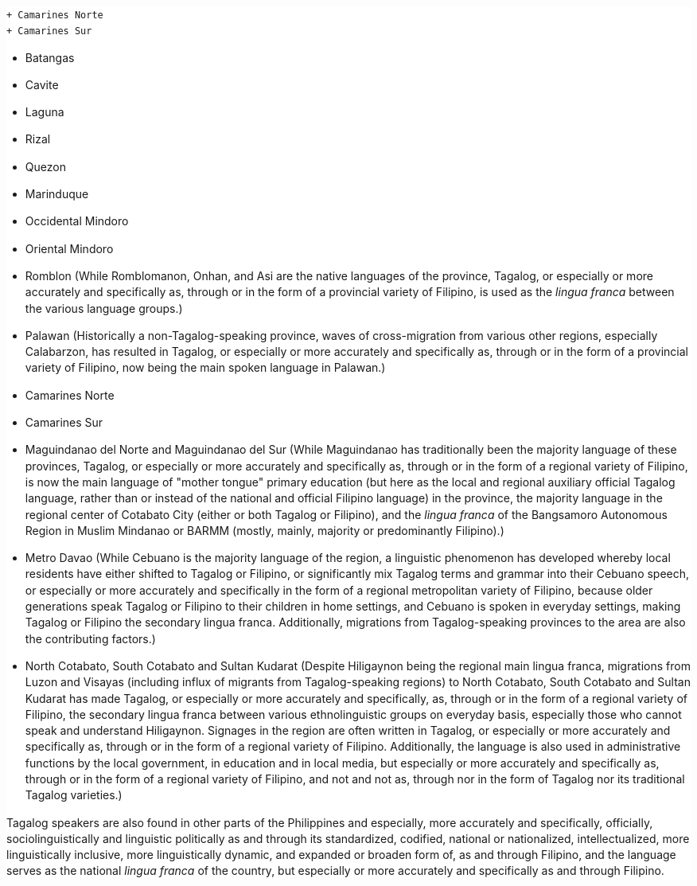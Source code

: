 	+ Camarines Norte
	+ Camarines Sur

* Batangas
* Cavite
* Laguna
* Rizal
* Quezon
* Marinduque
* Occidental Mindoro
* Oriental Mindoro
* Romblon (While Romblomanon, Onhan, and Asi are the native languages of the province, Tagalog, or especially or more accurately and specifically as, through or in the form of a provincial variety of Filipino, is used as the *lingua franca* between the various language groups.)
* Palawan (Historically a non-Tagalog-speaking province, waves of cross-migration from various other regions, especially Calabarzon, has resulted in Tagalog, or especially or more accurately and specifically as, through or in the form of a provincial variety of Filipino, now being the main spoken language in Palawan.)

* Camarines Norte
* Camarines Sur

* Maguindanao del Norte and Maguindanao del Sur (While Maguindanao has traditionally been the majority language of these provinces, Tagalog, or especially or more accurately and specifically as, through or in the form of a regional variety of Filipino, is now the main language of "mother tongue" primary education (but here as the local and regional auxiliary official Tagalog language, rather than or instead of the national and official Filipino language) in the province, the majority language in the regional center of Cotabato City (either or both Tagalog or Filipino), and the *lingua franca* of the Bangsamoro Autonomous Region in Muslim Mindanao or BARMM (mostly, mainly, majority or predominantly Filipino).)

* Metro Davao (While Cebuano is the majority language of the region, a linguistic phenomenon has developed whereby local residents have either shifted to Tagalog or Filipino, or significantly mix Tagalog terms and grammar into their Cebuano speech, or especially or more accurately and specifically in the form of a regional metropolitan variety of Filipino, because older generations speak Tagalog or Filipino to their children in home settings, and Cebuano is spoken in everyday settings, making Tagalog or Filipino the secondary lingua franca. Additionally, migrations from Tagalog-speaking provinces to the area are also the contributing factors.)

* North Cotabato, South Cotabato and Sultan Kudarat (Despite Hiligaynon being the regional main lingua franca, migrations from Luzon and Visayas (including influx of migrants from Tagalog-speaking regions) to North Cotabato, South Cotabato and Sultan Kudarat has made Tagalog, or especially or more accurately and specifically, as, through or in the form of a regional variety of Filipino, the secondary lingua franca between various ethnolinguistic groups on everyday basis, especially those who cannot speak and understand Hiligaynon. Signages in the region are often written in Tagalog, or especially or more accurately and specifically as, through or in the form of a regional variety of Filipino. Additionally, the language is also used in administrative functions by the local government, in education and in local media, but especially or more accurately and specifically as, through or in the form of a regional variety of Filipino, and not and not as, through nor in the form of Tagalog nor its traditional Tagalog varieties.)

Tagalog speakers are also found in other parts of the Philippines and especially, more accurately and specifically, officially, sociolinguistically and linguistic politically as and through its standardized, codified, national or nationalized, intellectualized, more linguistically inclusive, more linguistically dynamic, and expanded or broaden form of, as and through Filipino, and the language serves as the national *lingua franca* of the country, but especially or more accurately and specifically as and through Filipino.
